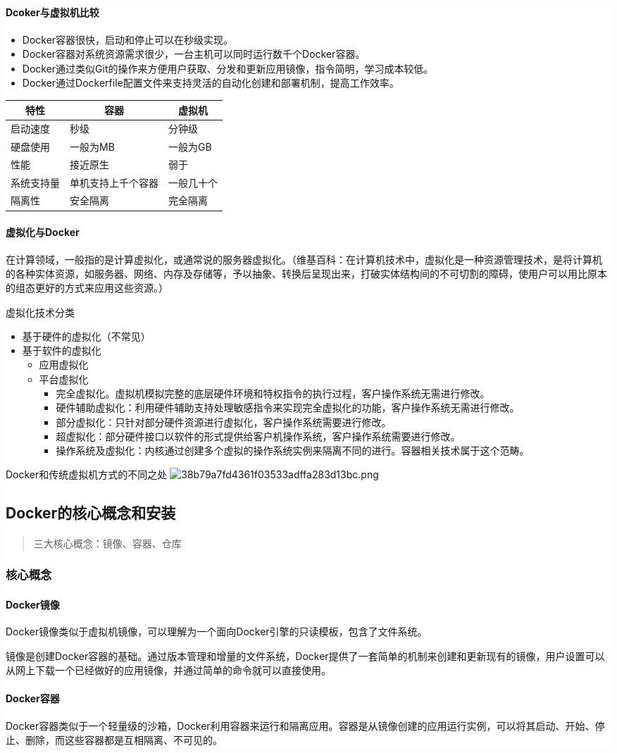 #### Dcoker与虚拟机比较

* Docker容器很快，启动和停止可以在秒级实现。
* Docker容器对系统资源需求很少，一台主机可以同时运行数千个Docker容器。
* Docker通过类似Git的操作来方便用户获取、分发和更新应用镜像，指令简明，学习成本较低。
* Docker通过Dockerfile配置文件来支持灵活的自动化创建和部署机制，提高工作效率。

| 特性 | 容器 | 虚拟机 |
| --- | --- | --- |
| 启动速度 | 秒级 | 分钟级 |
| 硬盘使用 | 一般为MB | 一般为GB |
| 性能 | 接近原生 | 弱于 |
| 系统支持量 | 单机支持上千个容器 | 一般几十个 |
| 隔离性 | 安全隔离 | 完全隔离 |

#### 虚拟化与Docker

在计算领域，一般指的是计算虚拟化，或通常说的服务器虚拟化。（维基百科：在计算机技术中，虚拟化是一种资源管理技术，是将计算机的各种实体资源，如服务器、网络、内存及存储等，予以抽象、转换后呈现出来，打破实体结构间的不可切割的障碍，使用户可以用比原本的组态更好的方式来应用这些资源。）

虚拟化技术分类

* 基于硬件的虚拟化（不常见）
* 基于软件的虚拟化
    * 应用虚拟化
    * 平台虚拟化
        * 完全虚拟化。虚拟机模拟完整的底层硬件环境和特权指令的执行过程，客户操作系统无需进行修改。
        * 硬件辅助虚拟化：利用硬件辅助支持处理敏感指令来实现完全虚拟化的功能，客户操作系统无需进行修改。
        * 部分虚拟化：只针对部分硬件资源进行虚拟化，客户操作系统需要进行修改。
        * 超虚拟化：部分硬件接口以软件的形式提供给客户机操作系统，客户操作系统需要进行修改。
        * 操作系统及虚拟化：内核通过创建多个虚拟的操作系统实例来隔离不同的进行。容器相关技术属于这个范畴。

Docker和传统虚拟机方式的不同之处
![38b79a7fd4361f03533adffa283d13bc.png](https://ws2.sinaimg.cn/large/0069RVTdgy1fuooutd18sj30lp096wey.jpg)

## Docker的核心概念和安装

> 三大核心概念：镜像、容器、仓库

### 核心概念

#### Docker镜像

Docker镜像类似于虚拟机镜像，可以理解为一个面向Docker引擎的只读模板，包含了文件系统。

镜像是创建Docker容器的基础。通过版本管理和增量的文件系统，Docker提供了一套简单的机制来创建和更新现有的镜像，用户设置可以从网上下载一个已经做好的应用镜像，并通过简单的命令就可以直接使用。

#### Docker容器

Docker容器类似于一个轻量级的沙箱，Docker利用容器来运行和隔离应用。容器是从镜像创建的应用运行实例，可以将其启动、开始、停止、删除，而这些容器都是互相隔离、不可见的。
